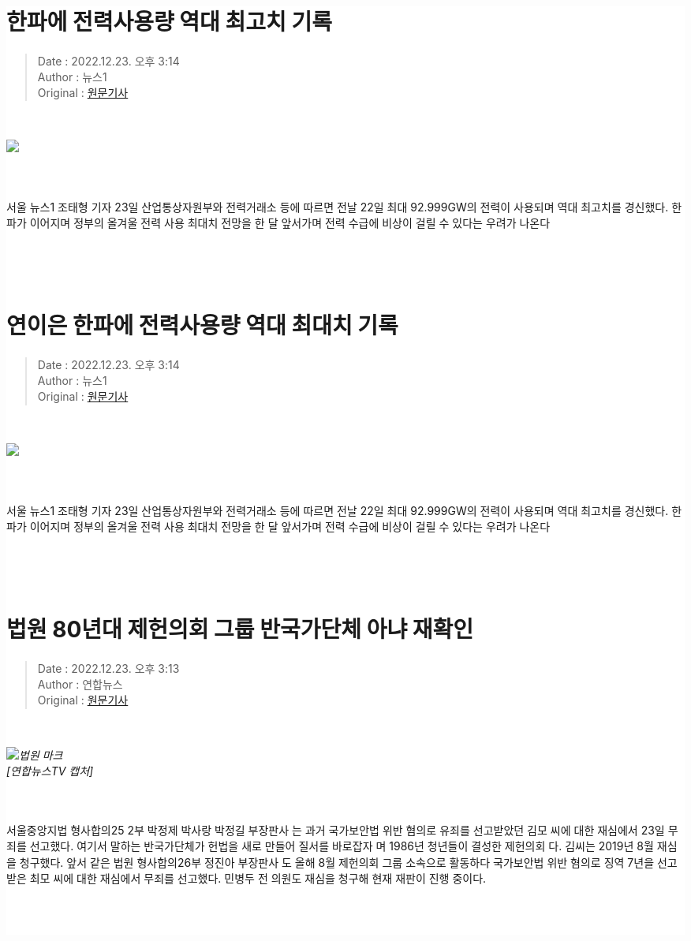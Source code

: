   
# 한파에 전력사용량 역대 최고치 기록  
  
> Date : 2022.12.23. 오후 3:14  
> Author : 뉴스1  
> Original : [원문기사](https://n.news.naver.com/mnews/article/421/0006537018?sid=102)  
<br/>  
  
<img src="https://imgnews.pstatic.net/image/421/2022/12/23/0006537018_001_20221223151403878.jpg?type=w647" id="img1"></img>  
<br/><br/>  
  
서울 뉴스1 조태형 기자 23일 산업통상자원부와 전력거래소 등에 따르면 전날 22일 최대 92.999GW의 전력이 사용되며 역대 최고치를 경신했다. 한파가 이어지며 정부의 올겨울 전력 사용 최대치 전망을 한 달 앞서가며 전력 수급에 비상이 걸릴 수 있다는 우려가 나온다  
<br/><br/><br/>  

  
# 연이은 한파에 전력사용량 역대 최대치 기록  
  
> Date : 2022.12.23. 오후 3:14  
> Author : 뉴스1  
> Original : [원문기사](https://n.news.naver.com/mnews/article/421/0006537017?sid=102)  
<br/>  
  
<img src="https://imgnews.pstatic.net/image/421/2022/12/23/0006537017_001_20221223151403008.jpg?type=w647" id="img1"></img>  
<br/><br/>  
  
서울 뉴스1 조태형 기자 23일 산업통상자원부와 전력거래소 등에 따르면 전날 22일 최대 92.999GW의 전력이 사용되며 역대 최고치를 경신했다. 한파가 이어지며 정부의 올겨울 전력 사용 최대치 전망을 한 달 앞서가며 전력 수급에 비상이 걸릴 수 있다는 우려가 나온다  
<br/><br/><br/>  

  
# 법원 80년대 제헌의회 그룹 반국가단체 아냐 재확인  
  
> Date : 2022.12.23. 오후 3:13  
> Author : 연합뉴스  
> Original : [원문기사](https://n.news.naver.com/mnews/article/001/0013659838?sid=102)  
<br/>  
  
<img src="https://imgnews.pstatic.net/image/001/2022/12/23/C0A8CA3D00000154DB67D5870001E6DD_P4_20221223151309861.jpeg?type=w647" id="img1"></img><em class="img_desc">법원 마크<br/>[연합뉴스TV 캡처]</em>  
<br/><br/>  
  
서울중앙지법 형사합의25 2부 박정제 박사랑 박정길 부장판사 는 과거 국가보안법 위반 혐의로 유죄를 선고받았던 김모 씨에 대한 재심에서 23일 무죄를 선고했다.
여기서 말하는 반국가단체가 헌법을 새로 만들어 질서를 바로잡자 며 1986년 청년들이 결성한 제헌의회 다.
김씨는 2019년 8월 재심을 청구했다.
앞서 같은 법원 형사합의26부 정진아 부장판사 도 올해 8월 제헌의회 그룹 소속으로 활동하다 국가보안법 위반 혐의로 징역 7년을 선고받은 최모 씨에 대한 재심에서 무죄를 선고했다.
민병두 전 의원도 재심을 청구해 현재 재판이 진행 중이다.  
<br/><br/><br/>  

